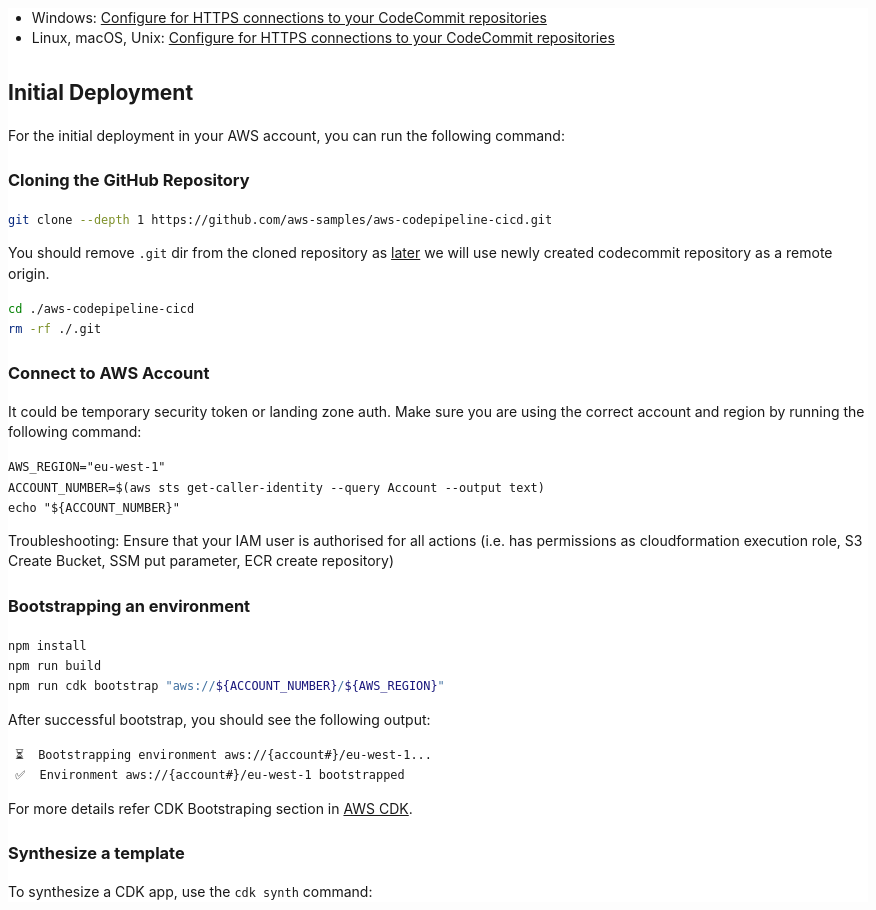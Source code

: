 - Windows: [Configure for HTTPS connections to your CodeCommit repositories](https://docs.aws.amazon.com/codecommit/latest/userguide/setting-up-https-windows.html)
- Linux, macOS, Unix: [Configure for HTTPS connections to your CodeCommit repositories](https://docs.aws.amazon.com/codecommit/latest/userguide/setting-up-https-unixes.html)

## Initial Deployment

For the initial deployment in your AWS account, you can run the following command:

### Cloning the GitHub Repository

```bash
git clone --depth 1 https://github.com/aws-samples/aws-codepipeline-cicd.git
```
You should remove `.git` dir from the cloned repository as [later](#set-up-remote-codecommit-repository-and-branch) we will use newly created codecommit repository as a remote origin.

```bash
cd ./aws-codepipeline-cicd
rm -rf ./.git
```

### Connect to AWS Account

It could be temporary security token or landing zone auth. Make sure you are using the correct account and region by running the following command:

```
AWS_REGION="eu-west-1"
ACCOUNT_NUMBER=$(aws sts get-caller-identity --query Account --output text)
echo "${ACCOUNT_NUMBER}"
```
Troubleshooting: Ensure that your IAM user is authorised for all actions (i.e. has permissions as cloudformation execution role, S3 Create Bucket, SSM put parameter, ECR create repository)

### Bootstrapping an environment

```bash
npm install
npm run build
npm run cdk bootstrap "aws://${ACCOUNT_NUMBER}/${AWS_REGION}"
```

After successful bootstrap, you should see the following output:
```bash
 ⏳  Bootstrapping environment aws://{account#}/eu-west-1...
 ✅  Environment aws://{account#}/eu-west-1 bootstrapped
```

For more details refer CDK Bootstraping section in [AWS CDK](https://docs.aws.amazon.com/cdk/v2/guide/bootstrapping.html).

### Synthesize a template

To synthesize a CDK app, use the `cdk synth` command:
